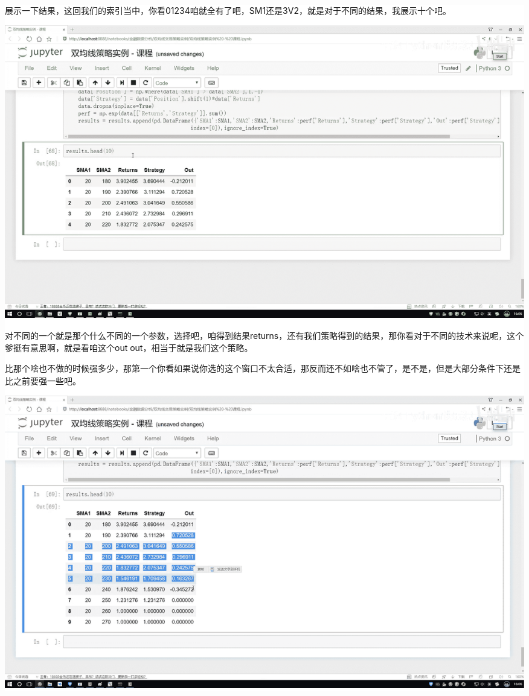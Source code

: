 展示一下结果，这回我们的索引当中，你看01234咱就全有了吧，SM1还是3V2，就是对于不同的结果，我展示十个吧。



![](img/60f62b7d42ac4fed921d21456b628e78_84.png)

对不同的一个就是那个什么不同的一个参数，选择吧，咱得到结果returns，还有我们策略得到的结果，那你看对于不同的技术来说呢，这个爹挺有意思啊，就是看咱这个out out，相当于就是我们这个策略。

比那个啥也不做的时候强多少，那第一个你看如果说你选的这个窗口不太合适，那反而还不如啥也不管了，是不是，但是大部分条件下还是比之前要强一些吧。



![](img/60f62b7d42ac4fed921d21456b628e78_86.png)
